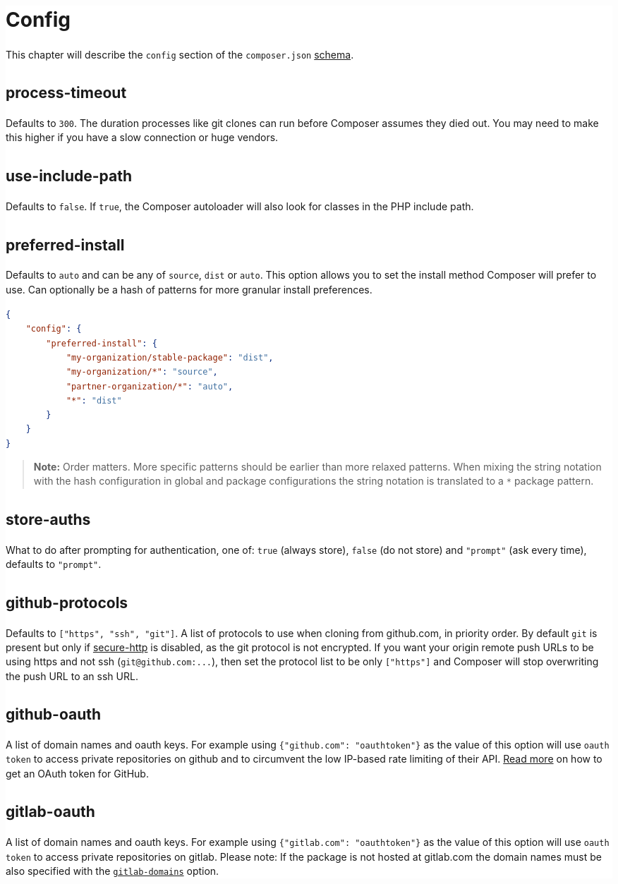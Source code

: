 # Config
This chapter will describe the `config` section of the `composer.json`
[schema](04-schema.md).
## process-timeout
Defaults to `300`. The duration processes like git clones can run before
Composer assumes they died out. You may need to make this higher if you have a
slow connection or huge vendors.
## use-include-path
Defaults to `false`. If `true`, the Composer autoloader will also look for classes
in the PHP include path.
## preferred-install
Defaults to `auto` and can be any of `source`, `dist` or `auto`. This option
allows you to set the install method Composer will prefer to use. Can
optionally be a hash of patterns for more granular install preferences.
```json
{
    "config": {
        "preferred-install": {
            "my-organization/stable-package": "dist",
            "my-organization/*": "source",
            "partner-organization/*": "auto",
            "*": "dist"
        }
    }
}
```
> **Note:** Order matters. More specific patterns should be earlier than
> more relaxed patterns. When mixing the string notation with the hash
> configuration in global and package configurations the string notation
> is translated to a `*` package pattern.
## store-auths
What to do after prompting for authentication, one of: `true` (always store),
`false` (do not store) and `"prompt"` (ask every time), defaults to `"prompt"`.
## github-protocols
Defaults to `["https", "ssh", "git"]`. A list of protocols to use when cloning
from github.com, in priority order. By default `git` is present but only if [secure-http](#secure-http)
is disabled, as the git protocol is not encrypted. If you want your origin remote
push URLs to be using https and not ssh (`git@github.com:...`), then set the protocol
list to be only `["https"]` and Composer will stop overwriting the push URL to an ssh
URL.
## github-oauth
A list of domain names and oauth keys. For example using `{"github.com":
"oauthtoken"}` as the value of this option will use `oauthtoken` to access
private repositories on github and to circumvent the low IP-based rate limiting
of their API. [Read
more](articles/troubleshooting.md#api-rate-limit-and-oauth-tokens) on how to get
an OAuth token for GitHub.
## gitlab-oauth
A list of domain names and oauth keys. For example using `{"gitlab.com":
"oauthtoken"}` as the value of this option will use `oauthtoken` to access
private repositories on gitlab. Please note: If the package is not hosted at 
gitlab.com the domain names must be also specified with the 
[`gitlab-domains`](06-config.md#gitlab-domains) option.